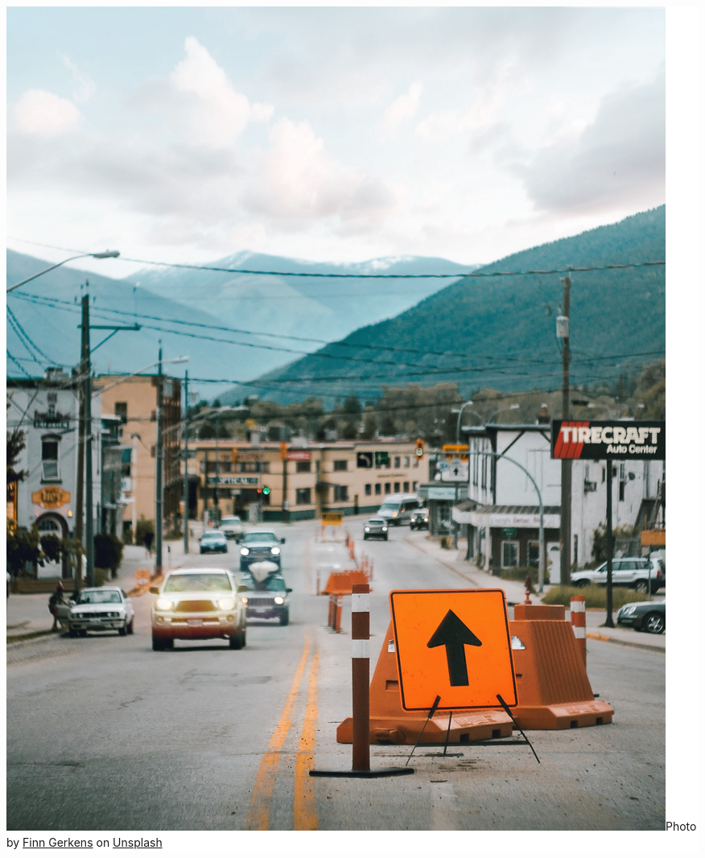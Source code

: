 ![](construction.jpeg)Photo by [Finn Gerkens](https://unsplash.com/@finnsn?utm_source=medium&utm_medium=referral) on [Unsplash](https://unsplash.com?utm_source=medium&utm_medium=referral)
